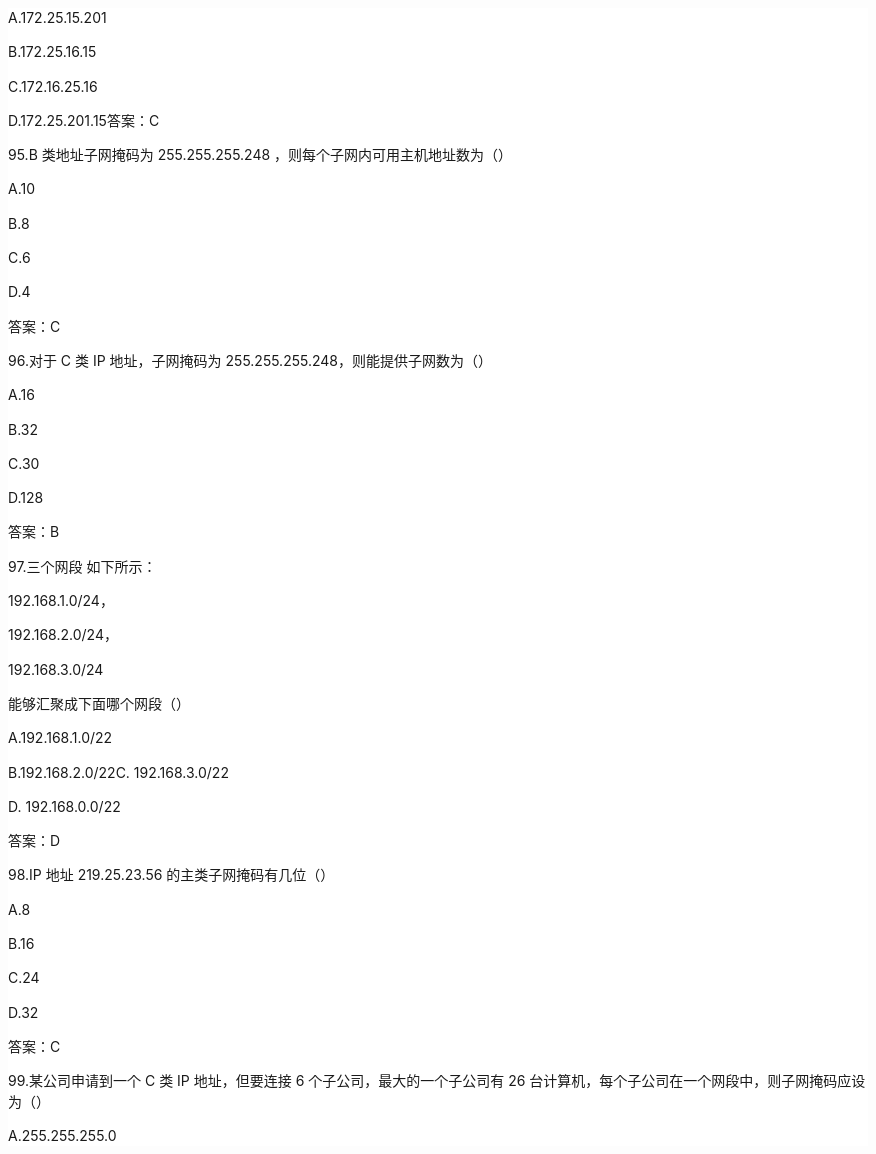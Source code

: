 A.172.25.15.201

B.172.25.16.15

C.172.16.25.16

D.172.25.201.15答案：C

95.B 类地址子网掩码为 255.255.255.248 ，则每个子网内可用主机地址数为（）

A.10

B.8

C.6

D.4

答案：C

96.对于 C 类 IP 地址，子网掩码为 255.255.255.248，则能提供子网数为（）

A.16

B.32

C.30

D.128

答案：B

97.三个网段 如下所示：

192.168.1.0/24，

192.168.2.0/24，

192.168.3.0/24

能够汇聚成下面哪个网段（）

A.192.168.1.0/22

B.192.168.2.0/22C. 192.168.3.0/22

D. 192.168.0.0/22

答案：D

98.IP 地址 219.25.23.56 的主类子网掩码有几位（）

A.8

B.16

C.24

D.32

答案：C

99.某公司申请到一个 C 类 IP 地址，但要连接 6 个子公司，最大的一个子公司有 26 台计算机，每个子公司在一个网段中，则子网掩码应设为（）

A.255.255.255.0
